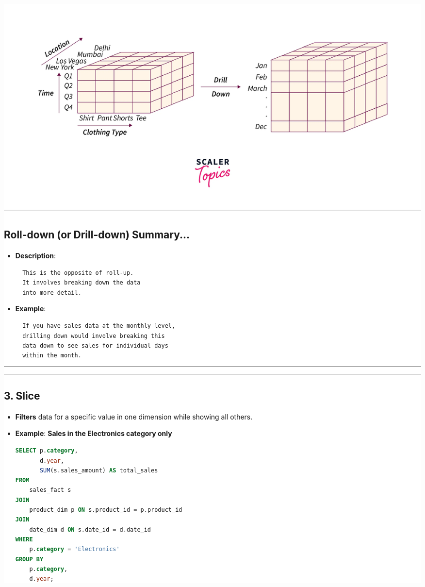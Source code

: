![](./images/olap-down-drill-example.webp)

## Roll-down (or Drill-down) Summary...

* **Description**: 

		This is the opposite of roll-up. 
		It involves breaking down the data 
		into more detail.

* **Example**: 

		If you have sales data at the monthly level, 
		drilling down would involve breaking this 
		data down to see sales for individual days 
		within the month.

-----
-----

## **3. Slice**
- **Filters** data for a specific value in one dimension while showing all others.  
- **Example**: **Sales in the Electronics category only**  

  ```sql
  SELECT p.category, 
         d.year, 
         SUM(s.sales_amount) AS total_sales
  FROM 
      sales_fact s
  JOIN 
      product_dim p ON s.product_id = p.product_id
  JOIN 
      date_dim d ON s.date_id = d.date_id
  WHERE 
      p.category = 'Electronics'
  GROUP BY 
      p.category,
      d.year;
  ```
  